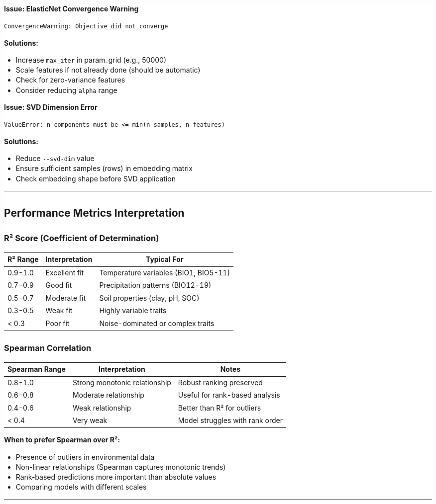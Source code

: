 **Issue: ElasticNet Convergence Warning**
```
ConvergenceWarning: Objective did not converge
```
**Solutions:**
- Increase `max_iter` in param_grid (e.g., 50000)
- Scale features if not already done (should be automatic)
- Check for zero-variance features
- Consider reducing `alpha` range

**Issue: SVD Dimension Error**
```
ValueError: n_components must be <= min(n_samples, n_features)
```
**Solutions:**
- Reduce `--svd-dim` value
- Ensure sufficient samples (rows) in embedding matrix
- Check embedding shape before SVD application

---

## Performance Metrics Interpretation

### R² Score (Coefficient of Determination)

| R² Range | Interpretation | Typical For |
|----------|----------------|-------------|
| 0.9-1.0 | Excellent fit | Temperature variables (BIO1, BIO5-11) |
| 0.7-0.9 | Good fit | Precipitation patterns (BIO12-19) |
| 0.5-0.7 | Moderate fit | Soil properties (clay, pH, SOC) |
| 0.3-0.5 | Weak fit | Highly variable traits |
| < 0.3 | Poor fit | Noise-dominated or complex traits |

### Spearman Correlation

| Spearman Range | Interpretation | Notes |
|----------------|----------------|-------|
| 0.8-1.0 | Strong monotonic relationship | Robust ranking preserved |
| 0.6-0.8 | Moderate relationship | Useful for rank-based analysis |
| 0.4-0.6 | Weak relationship | Better than R² for outliers |
| < 0.4 | Very weak | Model struggles with rank order |

**When to prefer Spearman over R²:**
- Presence of outliers in environmental data
- Non-linear relationships (Spearman captures monotonic trends)
- Rank-based predictions more important than absolute values
- Comparing models with different scales

---